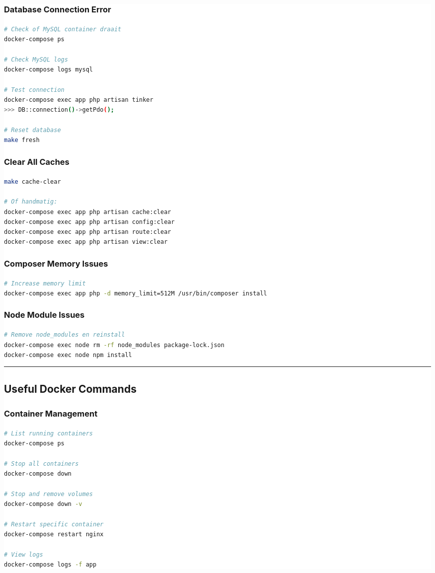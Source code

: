### Database Connection Error

```bash
# Check of MySQL container draait
docker-compose ps

# Check MySQL logs
docker-compose logs mysql

# Test connection
docker-compose exec app php artisan tinker
>>> DB::connection()->getPdo();

# Reset database
make fresh
```

### Clear All Caches

```bash
make cache-clear

# Of handmatig:
docker-compose exec app php artisan cache:clear
docker-compose exec app php artisan config:clear
docker-compose exec app php artisan route:clear
docker-compose exec app php artisan view:clear
```

### Composer Memory Issues

```bash
# Increase memory limit
docker-compose exec app php -d memory_limit=512M /usr/bin/composer install
```

### Node Module Issues

```bash
# Remove node_modules en reinstall
docker-compose exec node rm -rf node_modules package-lock.json
docker-compose exec node npm install
```

---

## Useful Docker Commands

### Container Management

```bash
# List running containers
docker-compose ps

# Stop all containers
docker-compose down

# Stop and remove volumes
docker-compose down -v

# Restart specific container
docker-compose restart nginx

# View logs
docker-compose logs -f app
```